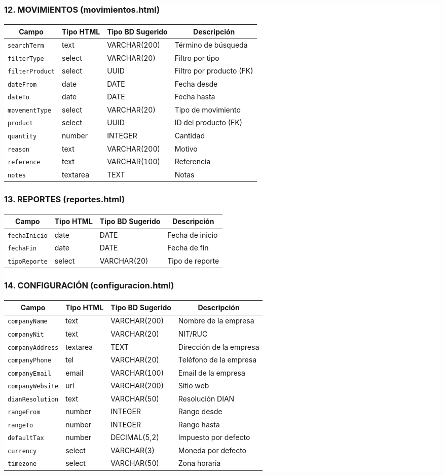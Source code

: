 ### **12. MOVIMIENTOS (movimientos.html)**
| Campo | Tipo HTML | Tipo BD Sugerido | Descripción |
|-------|-----------|------------------|-------------|
| `searchTerm` | text | VARCHAR(200) | Término de búsqueda |
| `filterType` | select | VARCHAR(20) | Filtro por tipo |
| `filterProduct` | select | UUID | Filtro por producto (FK) |
| `dateFrom` | date | DATE | Fecha desde |
| `dateTo` | date | DATE | Fecha hasta |
| `movementType` | select | VARCHAR(20) | Tipo de movimiento |
| `product` | select | UUID | ID del producto (FK) |
| `quantity` | number | INTEGER | Cantidad |
| `reason` | text | VARCHAR(200) | Motivo |
| `reference` | text | VARCHAR(100) | Referencia |
| `notes` | textarea | TEXT | Notas |

### **13. REPORTES (reportes.html)**
| Campo | Tipo HTML | Tipo BD Sugerido | Descripción |
|-------|-----------|------------------|-------------|
| `fechaInicio` | date | DATE | Fecha de inicio |
| `fechaFin` | date | DATE | Fecha de fin |
| `tipoReporte` | select | VARCHAR(20) | Tipo de reporte |

### **14. CONFIGURACIÓN (configuracion.html)**
| Campo | Tipo HTML | Tipo BD Sugerido | Descripción |
|-------|-----------|------------------|-------------|
| `companyName` | text | VARCHAR(200) | Nombre de la empresa |
| `companyNit` | text | VARCHAR(20) | NIT/RUC |
| `companyAddress` | textarea | TEXT | Dirección de la empresa |
| `companyPhone` | tel | VARCHAR(20) | Teléfono de la empresa |
| `companyEmail` | email | VARCHAR(100) | Email de la empresa |
| `companyWebsite` | url | VARCHAR(200) | Sitio web |
| `dianResolution` | text | VARCHAR(50) | Resolución DIAN |
| `rangeFrom` | number | INTEGER | Rango desde |
| `rangeTo` | number | INTEGER | Rango hasta |
| `defaultTax` | number | DECIMAL(5,2) | Impuesto por defecto |
| `currency` | select | VARCHAR(3) | Moneda por defecto |
| `timezone` | select | VARCHAR(50) | Zona horaria |
